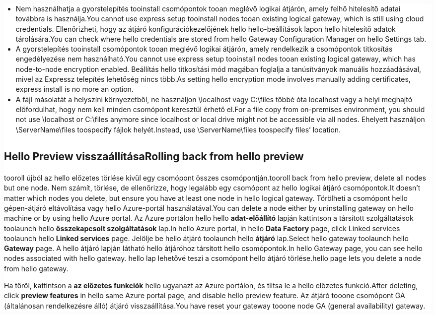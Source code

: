 - <span data-ttu-id="a2495-337">Nem használhatja a gyorstelepítés tooinstall csomópontok tooan meglévő logikai átjárón, amely felhő hitelesítő adatai továbbra is használja.</span><span class="sxs-lookup"><span data-stu-id="a2495-337">You cannot use express setup tooinstall nodes tooan existing logical gateway, which is still using cloud credentials.</span></span> <span data-ttu-id="a2495-338">Ellenőrizheti, hogy az átjáró konfigurációkezelőjének hello hello-beállítások lapon hello hitelesítő adatok tárolására.</span><span class="sxs-lookup"><span data-stu-id="a2495-338">You can check where hello credentials are stored from hello Gateway Configuration Manager on hello Settings tab.</span></span>
- <span data-ttu-id="a2495-339">A gyorstelepítés tooinstall csomópontok tooan meglévő logikai átjárón, amely rendelkezik a csomópontok titkosítás engedélyezése nem használható.</span><span class="sxs-lookup"><span data-stu-id="a2495-339">You cannot use express setup tooinstall nodes tooan existing logical gateway, which has node-to-node encryption enabled.</span></span> <span data-ttu-id="a2495-340">Beállítás hello titkosítási mód magában foglalja a tanúsítványok manuális hozzáadásával, mivel az Expressz telepítés lehetőség nincs több.</span><span class="sxs-lookup"><span data-stu-id="a2495-340">As setting hello encryption mode involves manually adding certificates, express install is no more an option.</span></span> 
- <span data-ttu-id="a2495-341">A fájl másolatát a helyszíni környezetből, ne használjon \\localhost vagy C:\files többé óta localhost vagy a helyi meghajtó előfordulhat, hogy nem kell minden csomópont keresztül érhető el.</span><span class="sxs-lookup"><span data-stu-id="a2495-341">For a file copy from on-premises environment, you should not use \\localhost or C:\files anymore since localhost or local drive might not be accessible via all nodes.</span></span> <span data-ttu-id="a2495-342">Ehelyett használjon \\ServerName\files toospecify fájlok helyét.</span><span class="sxs-lookup"><span data-stu-id="a2495-342">Instead, use \\ServerName\files toospecify files’ location.</span></span>


## <a name="rolling-back-from-hello-preview"></a><span data-ttu-id="a2495-343">Hello Preview visszaállítása</span><span class="sxs-lookup"><span data-stu-id="a2495-343">Rolling back from hello preview</span></span> 
<span data-ttu-id="a2495-344">tooroll újból az hello előzetes törlése kívül egy csomópont összes csomópontján.</span><span class="sxs-lookup"><span data-stu-id="a2495-344">tooroll back from hello preview, delete all nodes but one node.</span></span> <span data-ttu-id="a2495-345">Nem számít, törlése, de ellenőrizze, hogy legalább egy csomópont az hello logikai átjáró csomópontok.</span><span class="sxs-lookup"><span data-stu-id="a2495-345">It doesn’t matter which nodes you delete, but ensure you have at least one node in hello logical gateway.</span></span> <span data-ttu-id="a2495-346">Törölheti a csomópont hello gépen-átjáró eltávolítása vagy hello Azure-portál használatával.</span><span class="sxs-lookup"><span data-stu-id="a2495-346">You can delete a node either by uninstalling gateway on hello machine or by using hello Azure portal.</span></span> <span data-ttu-id="a2495-347">Az Azure portálon hello hello **adat-előállító** lapján kattintson a társított szolgáltatások toolaunch hello **összekapcsolt szolgáltatások** lap.</span><span class="sxs-lookup"><span data-stu-id="a2495-347">In hello Azure portal, in hello **Data Factory** page, click Linked services toolaunch hello **Linked services** page.</span></span> <span data-ttu-id="a2495-348">Jelölje be hello átjáró toolaunch hello **átjáró** lap.</span><span class="sxs-lookup"><span data-stu-id="a2495-348">Select hello gateway toolaunch hello **Gateway** page.</span></span> <span data-ttu-id="a2495-349">A hello átjáró lapján látható hello átjáróhoz társított hello csomópontok.</span><span class="sxs-lookup"><span data-stu-id="a2495-349">In hello Gateway page, you can see hello nodes associated with hello gateway.</span></span> <span data-ttu-id="a2495-350">hello lap lehetővé teszi a csomópont hello átjáró törlése.</span><span class="sxs-lookup"><span data-stu-id="a2495-350">hello page lets you delete a node from hello gateway.</span></span>
 
<span data-ttu-id="a2495-351">Ha töröl, kattintson a **az előzetes funkciók** hello ugyanazt az Azure portálon, és tiltsa le a hello előzetes funkció.</span><span class="sxs-lookup"><span data-stu-id="a2495-351">After deleting, click **preview features** in hello same Azure portal page, and disable hello preview feature.</span></span> <span data-ttu-id="a2495-352">Az átjáró tooone csomópont GA (általánosan rendelkezésre álló) átjáró visszaállítása.</span><span class="sxs-lookup"><span data-stu-id="a2495-352">You have reset your gateway tooone node GA (general availability) gateway.</span></span>
